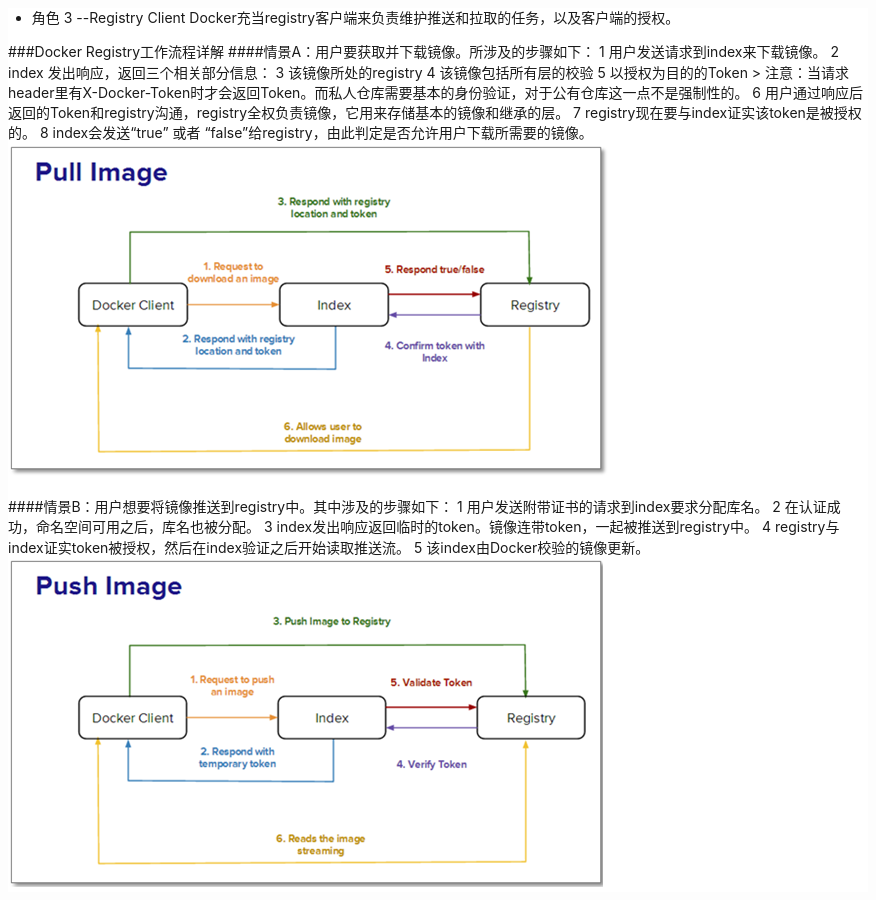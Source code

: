 * 角色 3 --Registry Client
  Docker充当registry客户端来负责维护推送和拉取的任务，以及客户端的授权。

###Docker Registry工作流程详解
####情景A：用户要获取并下载镜像。所涉及的步骤如下：
1 用户发送请求到index来下载镜像。
2 index 发出响应，返回三个相关部分信息：
3 该镜像所处的registry
4 该镜像包括所有层的校验
5 以授权为目的的Token > 注意：当请求header里有X-Docker-Token时才会返回Token。而私人仓库需要基本的身份验证，对于公有仓库这一点不是强制性的。
6 用户通过响应后返回的Token和registry沟通，registry全权负责镜像，它用来存储基本的镜像和继承的层。
7 registry现在要与index证实该token是被授权的。
8 index会发送“true” 或者 “false”给registry，由此判定是否允许用户下载所需要的镜像。
![Alt text](./image/1466819211116.png)


####情景B：用户想要将镜像推送到registry中。其中涉及的步骤如下：
1 用户发送附带证书的请求到index要求分配库名。
2 在认证成功，命名空间可用之后，库名也被分配。
3 index发出响应返回临时的token。镜像连带token，一起被推送到registry中。
4 registry与index证实token被授权，然后在index验证之后开始读取推送流。
5 该index由Docker校验的镜像更新。
![Alt text](./image/1466819274529.png)
